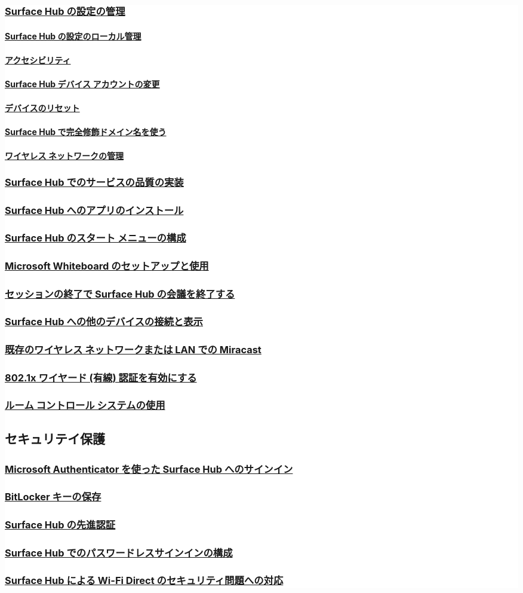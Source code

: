 ### [Surface Hub の設定の管理](manage-surface-hub-settings.md)
#### [Surface Hub の設定のローカル管理](local-management-surface-hub-settings.md)
#### [アクセシビリティ](accessibility-surface-hub.md)
#### [Surface Hub デバイス アカウントの変更](change-surface-hub-device-account.md)
#### [デバイスのリセット](device-reset-surface-hub.md)
#### [Surface Hub で完全修飾ドメイン名を使う](use-fully-qualified-domain-name-surface-hub.md)
#### [ワイヤレス ネットワークの管理](wireless-network-management-for-surface-hub.md)
### [Surface Hub でのサービスの品質の実装](surface-hub-qos.md)
### [Surface Hub へのアプリのインストール](install-apps-on-surface-hub.md)
### [Surface Hub のスタート メニューの構成](surface-hub-start-menu.md)
### [Microsoft Whiteboard のセットアップと使用](whiteboard-collaboration.md) 
### [セッションの終了で Surface Hub の会議を終了する](finishing-your-surface-hub-meeting.md)
### [Surface Hub への他のデバイスの接続と表示](connect-and-display-with-surface-hub.md)
### [既存のワイヤレス ネットワークまたは LAN での Miracast](miracast-over-infrastructure.md)
### [802.1x ワイヤード (有線) 認証を有効にする](enable-8021x-wired-authentication.md)
### [ルーム コントロール システムの使用](use-room-control-system-with-surface-hub.md)

## セキュリテイ保護
### [Microsoft Authenticator を使った Surface Hub へのサインイン](surface-hub-authenticator-app.md)
### [BitLocker キーの保存](save-bitlocker-key-surface-hub.md)
### [Surface Hub の先進認証](surface-hub-modern-auth.md) 
### [Surface Hub でのパスワードレスサインインの構成](surface-hub-2s-phone-authenticate.md) 
### [Surface Hub による Wi-Fi Direct のセキュリティ問題への対応](surface-hub-wifi-direct.md)
